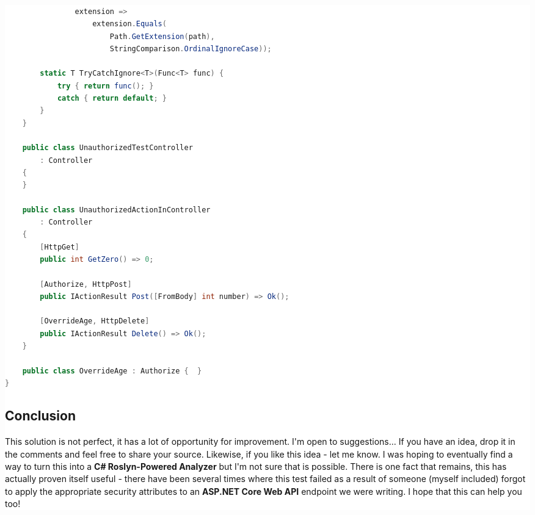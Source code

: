 ```csharp
                extension => 
                    extension.Equals(
                        Path.GetExtension(path), 
                        StringComparison.OrdinalIgnoreCase));

        static T TryCatchIgnore<T>(Func<T> func) {
            try { return func(); }
            catch { return default; }
        }
    }

    public class UnauthorizedTestController 
        : Controller
    {
    }

    public class UnauthorizedActionInController 
        : Controller
    {
        [HttpGet]
        public int GetZero() => 0;

        [Authorize, HttpPost]
        public IActionResult Post([FromBody] int number) => Ok();

        [OverrideAge, HttpDelete]
        public IActionResult Delete() => Ok();
    }
    
    public class OverrideAge : Authorize {  }
}
```

## Conclusion

This solution is not perfect, it has a lot of opportunity for improvement. I'm open to suggestions... If you have an idea, drop it in the comments and feel free to share your source. Likewise, if you like this idea - let me know. I was hoping to eventually find a way to turn this into a __C# Roslyn-Powered Analyzer__ but I'm not sure that is possible. There is one fact that remains, this has actually proven itself useful - there have been several times where this test failed as a result of someone (myself included) forgot to apply the appropriate security attributes to an __ASP.NET Core Web API__ endpoint we were writing. I hope that this can help you too!